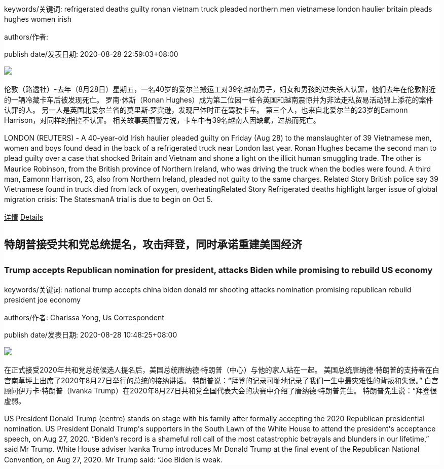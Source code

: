 keywords/关键词: refrigerated deaths guilty ronan vietnam truck pleaded northern men vietnamese london haulier britain pleads hughes women irish

authors/作者: 

publish date/发表日期: 2020-08-28 22:59:03+08:00

![](https://www.straitstimes.com/sites/default/files/styles/x_large/public/articles/2020/08/28/tl-britbodies-r-280820.jpg?itok=Jse6MDJx)

伦敦（路透社）-去年（8月28日）星期五，一名40岁的爱尔兰搬运工对39名越南男子，妇女和男孩的过失杀人认罪，他们去年在伦敦附近的一辆冷藏卡车后被发现死亡。
罗南·休斯（Ronan Hughes）成为第二位因一桩令英国和越南震惊并为非法走私贸易活动锦上添花的案件认罪的人。
另一人是英国北爱尔兰省的莫里斯·罗宾逊，发现尸体时正在驾驶卡车。
第三个人，也来自北爱尔兰的23岁的Eamonn Harrison，对同样的指控不认罪。
相关故事英国警方说，卡车中有39名越南人因缺氧，过热而死亡。

LONDON (REUTERS) - A 40-year-old Irish haulier pleaded guilty on Friday (Aug 28) to the manslaughter of 39 Vietnamese men, women and boys found dead in the back of a refrigerated truck near London last year.
Ronan Hughes became the second man to plead guilty over a case that shocked Britain and Vietnam and shone a light on the illicit human smuggling trade.
The other is Maurice Robinson, from the British province of Northern Ireland, who was driving the truck when the bodies were found.
A third man, Eamonn Harrison, 23, also from Northern Ireland, pleaded not guilty to the same charges.
Related Story British police say 39 Vietnamese found in truck died from lack of oxygen, overheatingRelated Story Refrigerated deaths highlight larger issue of global migration crisis: The StatesmanA trial is due to begin on Oct 5.

[详情](Irish%20haulier%20Ronan%20Hughes%20pleads%20guilty%20over%20Vietnamese%20truck%20deaths%20in%20Britain_zh.md) [Details](Irish%20haulier%20Ronan%20Hughes%20pleads%20guilty%20over%20Vietnamese%20truck%20deaths%20in%20Britain.md)


## 特朗普接受共和党总统提名，攻击拜登，同时承诺重建美国经济

### Trump accepts Republican nomination for president, attacks Biden while promising to rebuild US economy

keywords/关键词: national trump accepts china biden donald mr shooting attacks nomination promising republican rebuild president joe economy

authors/作者: Charissa Yong, Us Correspondent

publish date/发表日期: 2020-08-28 10:48:25+08:00

![](https://www.straitstimes.com/sites/default/files/media-youtube/DkrPv5Cmphs.jpg)

在正式接受2020年共和党总统候选人提名后，美国总统唐纳德·特朗普（中心）与他的家人站在一起。
美国总统唐纳德·特朗普的支持者在白宫南草坪上出席了2020年8月27日举行的总统的接纳讲话。
特朗普说：“拜登的记录可耻地记录了我们一生中最灾难性的背叛和失误。”
白宫顾问伊万卡·特朗普（Ivanka Trump）在2020年8月27日共和党全国代表大会的决赛中介绍了唐纳德·特朗普先生。
特朗普先生说：“拜登很虚弱。

US President Donald Trump (centre) stands on stage with his family after formally accepting the 2020 Republican presidential nomination.
US President Donald Trump's supporters in the South Lawn of the White House to attend the president's acceptance speech, on Aug 27, 2020.
“Biden’s record is a shameful roll call of the most catastrophic betrayals and blunders in our lifetime,” said Mr Trump.
White House adviser Ivanka Trump introduces Mr Donald Trump at the final event of the Republican National Convention, on Aug 27, 2020.
Mr Trump said: “Joe Biden is weak.
